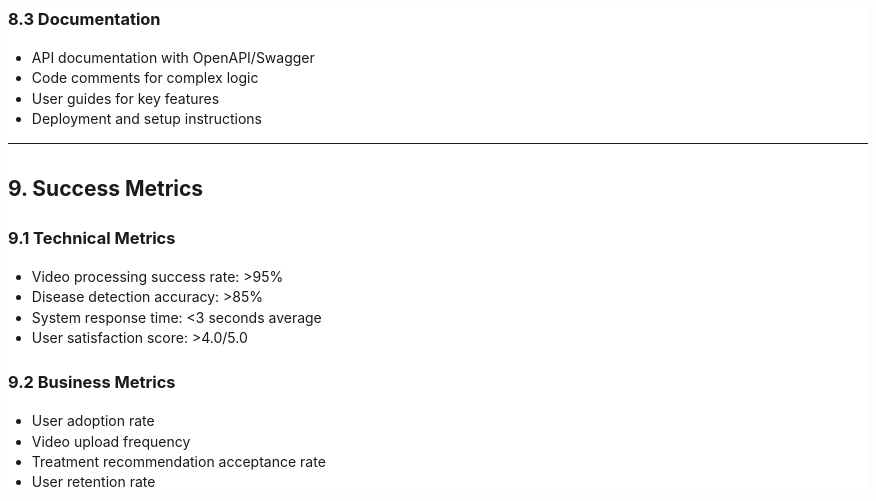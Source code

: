 ### **8.3 Documentation**
- API documentation with OpenAPI/Swagger
- Code comments for complex logic
- User guides for key features
- Deployment and setup instructions

---

## **9. Success Metrics**

### **9.1 Technical Metrics**
- Video processing success rate: >95%
- Disease detection accuracy: >85%
- System response time: <3 seconds average
- User satisfaction score: >4.0/5.0

### **9.2 Business Metrics**
- User adoption rate
- Video upload frequency
- Treatment recommendation acceptance rate
- User retention rate